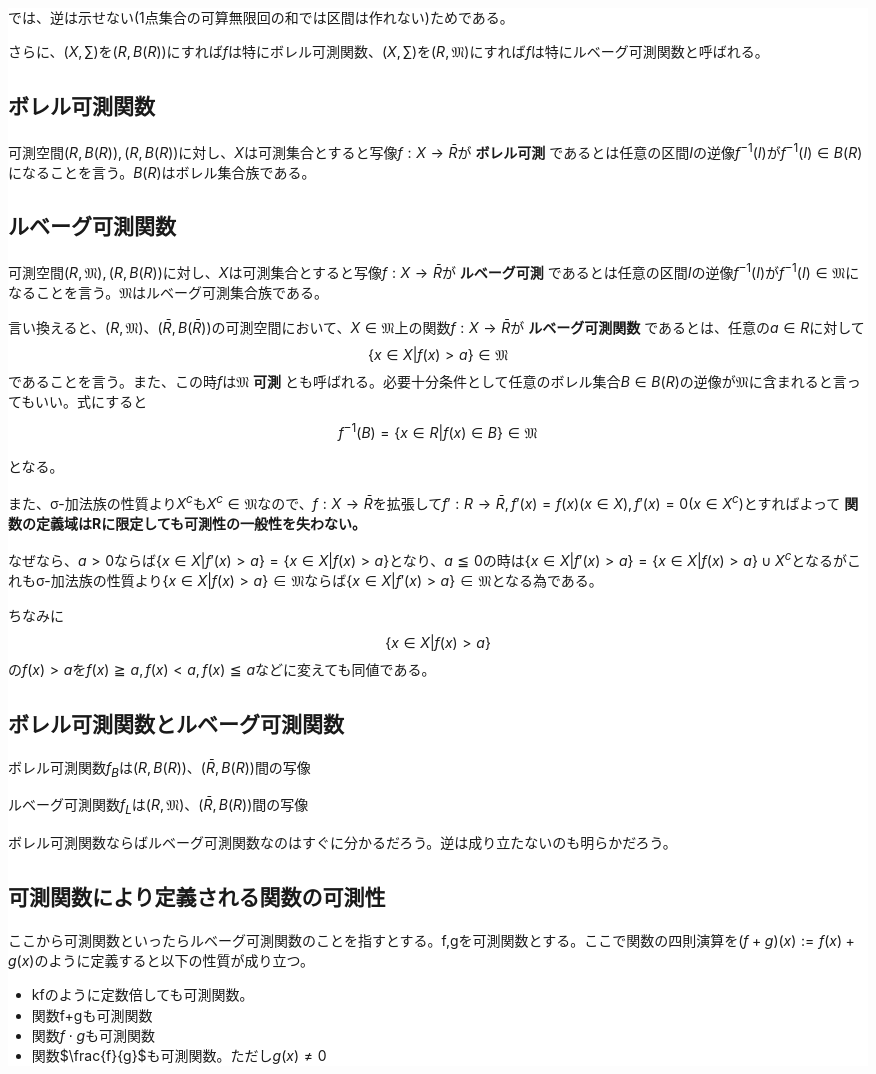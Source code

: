 では、逆は示せない(1点集合の可算無限回の和では区間は作れない)ためである。

さらに、$(X,\sum)$を$(R,B(R))$にすれば$f$は特にボレル可測関数、$(X,\sum)$を$(R,\mathfrak{M})$にすれば$f$は特にルベーグ可測関数と呼ばれる。

## ボレル可測関数

可測空間$(R,B(R)),(R,B(R))$に対し、$X$は可測集合とすると写像$f:X→\bar R$が __ボレル可測__ であるとは任意の区間$I$の逆像$f^{-1}(I)$が$f^{-1}(I)\in B(R)$になることを言う。$B(R)$はボレル集合族である。

## ルベーグ可測関数

可測空間$(R,\mathfrak{M}),(R,B(R))$に対し、$X$は可測集合とすると写像$f:X→\bar R$が __ルベーグ可測__ であるとは任意の区間$I$の逆像$f^{-1}(I)$が$f^{-1}(I)\in \mathfrak{M}$になることを言う。$\mathfrak{M}$はルベーグ可測集合族である。

言い換えると、$(R,\mathfrak{M})、(\bar R,B(\bar R))$の可測空間において、$X\in\mathfrak{M}$上の関数$f:X→\bar R$が __ルベーグ可測関数__ であるとは、任意の$a\in R$に対して
$$
\lbrace x\in X| f(x)>a\rbrace \in\mathfrak{M}
$$
であることを言う。また、この時$f$は$\mathfrak{M}$ __可測__ とも呼ばれる。必要十分条件として任意のボレル集合$B\in B(R)$の逆像が$\mathfrak{M}$に含まれると言ってもいい。式にすると
$$
f^{-1}(B)=\lbrace x\in R| f(x)\in B\rbrace \in\mathfrak{M}
$$

となる。

また、σ-加法族の性質より$X^c$も$X^c\in\mathfrak{M}$なので、$f:X→\bar R$を拡張して$f':R→\bar R,f'(x)=f(x)(x\in X),f'(x)=0(x\in X^c)$とすればよって __関数の定義域はRに限定しても可測性の一般性を失わない。__ 

なぜなら、$a>0$ならば$\lbrace x\in X| f'(x)>a\rbrace=\lbrace x\in X| f(x)>a\rbrace$となり、$a\leqq 0$の時は$\lbrace x\in X| f'(x)>a\rbrace=\lbrace x\in X| f(x)>a\rbrace \cup X^c$となるがこれもσ-加法族の性質より$\lbrace x\in X| f(x)>a\rbrace \in\mathfrak{M}$ならば$\lbrace x\in X| f'(x)>a\rbrace\in\mathfrak{M}$となる為である。

ちなみに
$$
\lbrace x\in X| f(x)>a\rbrace
$$
の$f(x)>a$を$f(x)\geqq a,f(x)<a,f(x)\leqq a$などに変えても同値である。

## ボレル可測関数とルベーグ可測関数

ボレル可測関数$f_B$は$(R,B(R))、(\bar R,B(R))$間の写像

ルベーグ可測関数$f_L$は$(R,\mathfrak{M})、(\bar R,B(R))$間の写像

ボレル可測関数ならばルベーグ可測関数なのはすぐに分かるだろう。逆は成り立たないのも明らかだろう。

## 可測関数により定義される関数の可測性

ここから可測関数といったらルベーグ可測関数のことを指すとする。f,gを可測関数とする。ここで関数の四則演算を$(f+g)(x):=f(x)+g(x)$のように定義すると以下の性質が成り立つ。
* kfのように定数倍しても可測関数。
* 関数f+gも可測関数
* 関数$f\cdot g$も可測関数
* 関数$\frac{f}{g}$も可測関数。ただし$g(x)\neq0$
